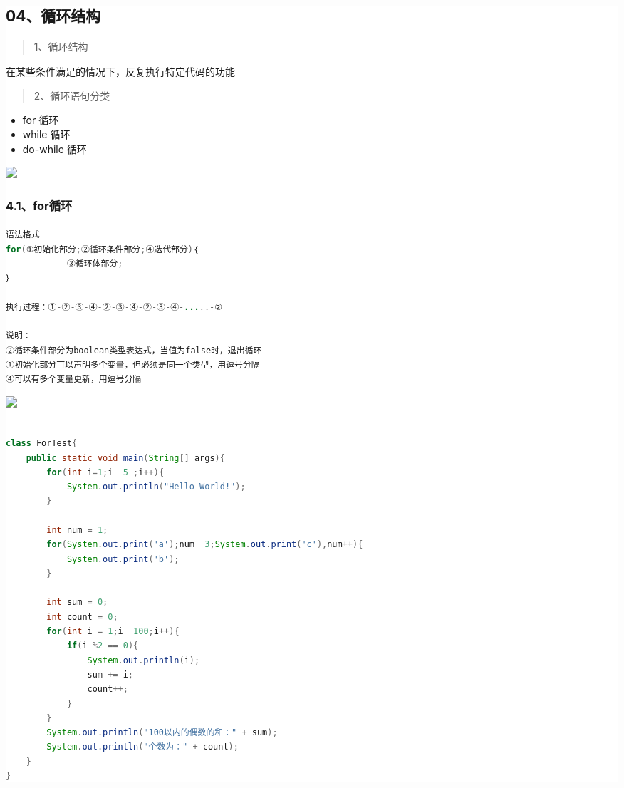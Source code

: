 ## 04、循环结构

> 1、循环结构

在某些条件满足的情况下，反复执行特定代码的功能

> 2、循环语句分类

* for 循环
* while 循环
* do-while 循环

![](https://img-blog.csdnimg.cn/img_convert/8125235d5af0ab34e82b6350f3234dcb.png)

### 4.1、for循环

```java
语法格式
for(①初始化部分;②循环条件部分;④迭代部分)｛
            ③循环体部分;
｝

执行过程：①-②-③-④-②-③-④-②-③-④-.....-②

说明：
②循环条件部分为boolean类型表达式，当值为false时，退出循环
①初始化部分可以声明多个变量，但必须是同一个类型，用逗号分隔
④可以有多个变量更新，用逗号分隔
```

![](https://img-blog.csdnimg.cn/img_convert/8d53c778468e3a5681cdcd5a8f9116da.png)

```java

class ForTest{
	public static void main(String[] args){
		for(int i=1;i  5 ;i++){
			System.out.println("Hello World!");
		}

		int num = 1;
		for(System.out.print('a');num  3;System.out.print('c'),num++){
			System.out.print('b');
		}

		int sum = 0;
		int count = 0;
		for(int i = 1;i  100;i++){
			if(i %2 == 0){
				System.out.println(i);
				sum += i;
				count++;
			}
		}
		System.out.println("100以内的偶数的和：" + sum);
		System.out.println("个数为：" + count);
	}
}
```
